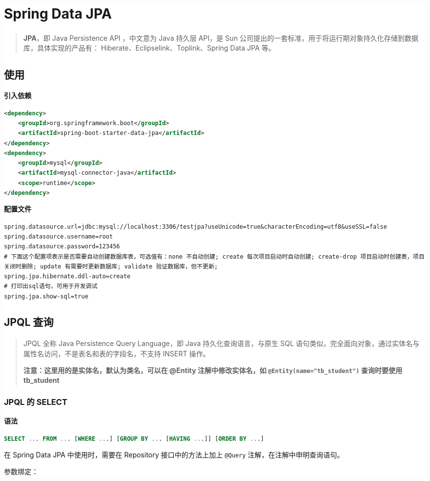 
# Spring Data JPA

> **JPA**，即 Java Persistence API ，中文意为 Java 持久层 API，是 Sun 公司提出的一套标准，用于将运行期对象持久化存储到数据库，具体实现的产品有： Hiberate、Eclipselink、Toplink、Spring Data JPA 等。

## 使用

**引入依赖**

```xml
<dependency>
    <groupId>org.springframework.boot</groupId>
    <artifactId>spring-boot-starter-data-jpa</artifactId>
</dependency>
<dependency>
    <groupId>mysql</groupId>
    <artifactId>mysql-connector-java</artifactId>
    <scope>runtime</scope>
</dependency>
```

**配置文件**

```properties
spring.datasource.url=jdbc:mysql://localhost:3306/testjpa?useUnicode=true&characterEncoding=utf8&useSSL=false
spring.datasource.username=root
spring.datasource.password=123456
# 下面这个配置项表示是否需要自动创建数据库表，可选值有：none 不自动创建; create 每次项目启动时自动创建; create-drop 项目启动时创建表，项目关闭时删除; update 有需要时更新数据库; validate 验证数据库，但不更新; 
spring.jpa.hibernate.ddl-auto=create
# 打印出sql语句，可用于开发调试
spring.jpa.show-sql=true
```

## JPQL 查询

> JPQL 全称 Java Persistence Query Language，即 Java 持久化查询语言，与原生 SQL 语句类似，完全面向对象，通过实体名与属性名访问，不是表名和表的字段名，不支持 INSERT 操作。
> 
> **注意：这里用的是实体名，默认为类名，可以在 @Entity 注解中修改实体名，如 `@Entity(name="tb_student")` 查询时要使用 tb_student**

### JPQL 的 SELECT

**语法**

```sql
SELECT ... FROM ... [WHERE ...] [GROUP BY ... [HAVING ...]] [ORDER BY ...]
```

在 Spring Data JPA 中使用时，需要在 Repository 接口中的方法上加上 `@Query` 注解，在注解中申明查询语句。

参数绑定：
